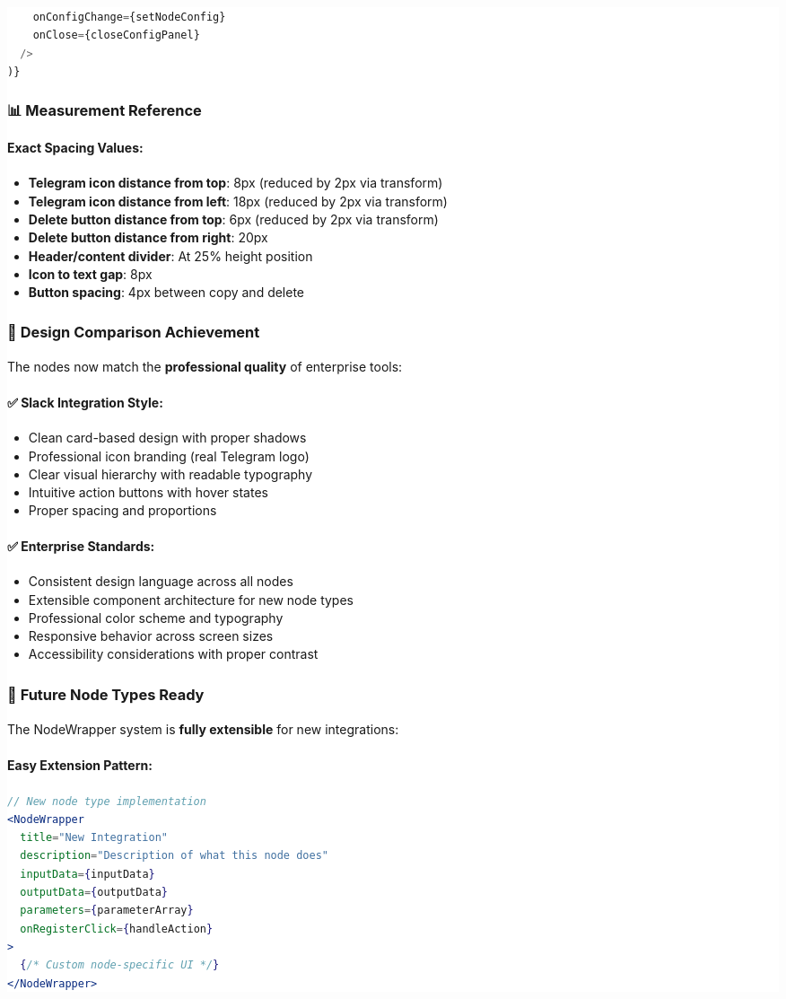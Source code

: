 ```jsx
    onConfigChange={setNodeConfig}
    onClose={closeConfigPanel}
  />
)}
```

### 📊 **Measurement Reference**

#### **Exact Spacing Values**:
- **Telegram icon distance from top**: 8px (reduced by 2px via transform)
- **Telegram icon distance from left**: 18px (reduced by 2px via transform)
- **Delete button distance from top**: 6px (reduced by 2px via transform)
- **Delete button distance from right**: 20px
- **Header/content divider**: At 25% height position
- **Icon to text gap**: 8px
- **Button spacing**: 4px between copy and delete

### 🎨 **Design Comparison Achievement**

The nodes now match the **professional quality** of enterprise tools:

#### **✅ Slack Integration Style**:
- Clean card-based design with proper shadows
- Professional icon branding (real Telegram logo)
- Clear visual hierarchy with readable typography
- Intuitive action buttons with hover states
- Proper spacing and proportions

#### **✅ Enterprise Standards**:
- Consistent design language across all nodes
- Extensible component architecture for new node types
- Professional color scheme and typography
- Responsive behavior across screen sizes
- Accessibility considerations with proper contrast

### 🔄 **Future Node Types Ready**

The NodeWrapper system is **fully extensible** for new integrations:

#### **Easy Extension Pattern**:
```jsx
// New node type implementation
<NodeWrapper
  title="New Integration"
  description="Description of what this node does"
  inputData={inputData}
  outputData={outputData}
  parameters={parameterArray}
  onRegisterClick={handleAction}
>
  {/* Custom node-specific UI */}
</NodeWrapper>
```
